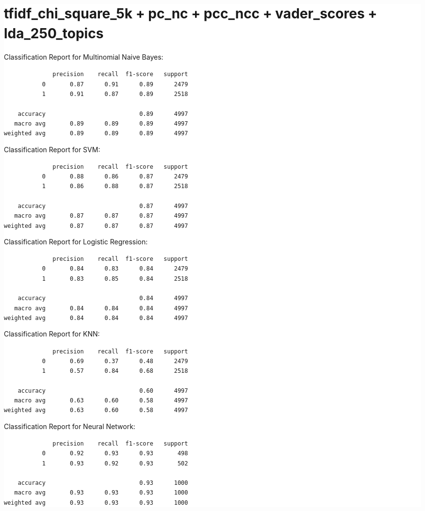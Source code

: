 # tfidf_chi_square_5k + pc_nc + pcc_ncc + vader_scores + lda_250_topics

Classification Report for Multinomial Naive Bayes:

                  precision    recall  f1-score   support
               0       0.87      0.91      0.89      2479
               1       0.91      0.87      0.89      2518
    
        accuracy                           0.89      4997
       macro avg       0.89      0.89      0.89      4997
    weighted avg       0.89      0.89      0.89      4997



Classification Report for SVM:

                  precision    recall  f1-score   support
               0       0.88      0.86      0.87      2479
               1       0.86      0.88      0.87      2518
    
        accuracy                           0.87      4997
       macro avg       0.87      0.87      0.87      4997
    weighted avg       0.87      0.87      0.87      4997



Classification Report for Logistic Regression:

                  precision    recall  f1-score   support
               0       0.84      0.83      0.84      2479
               1       0.83      0.85      0.84      2518
    
        accuracy                           0.84      4997
       macro avg       0.84      0.84      0.84      4997
    weighted avg       0.84      0.84      0.84      4997



Classification Report for KNN:

                  precision    recall  f1-score   support
               0       0.69      0.37      0.48      2479
               1       0.57      0.84      0.68      2518
    
        accuracy                           0.60      4997
       macro avg       0.63      0.60      0.58      4997
    weighted avg       0.63      0.60      0.58      4997

Classification Report for Neural Network:

                  precision    recall  f1-score   support
               0       0.92      0.93      0.93       498
               1       0.93      0.92      0.93       502
    
        accuracy                           0.93      1000
       macro avg       0.93      0.93      0.93      1000
    weighted avg       0.93      0.93      0.93      1000
